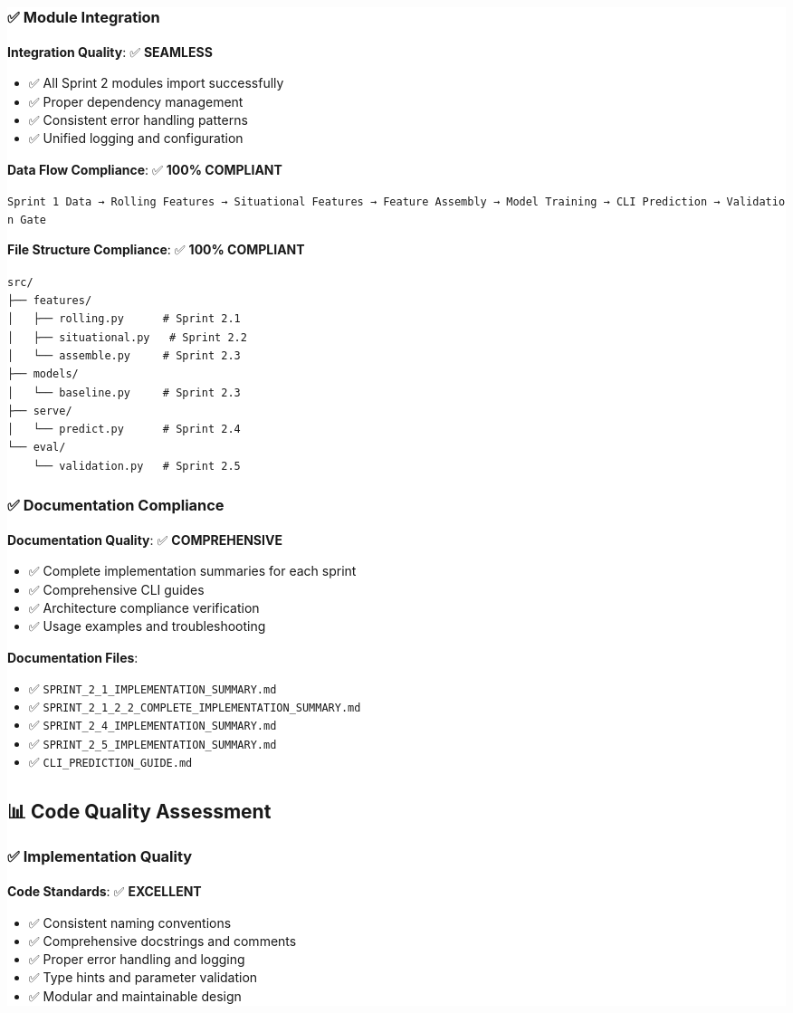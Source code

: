### ✅ Module Integration

**Integration Quality**: ✅ **SEAMLESS**
- ✅ All Sprint 2 modules import successfully
- ✅ Proper dependency management
- ✅ Consistent error handling patterns
- ✅ Unified logging and configuration

**Data Flow Compliance**: ✅ **100% COMPLIANT**
```
Sprint 1 Data → Rolling Features → Situational Features → Feature Assembly → Model Training → CLI Prediction → Validation Gate
```

**File Structure Compliance**: ✅ **100% COMPLIANT**
```
src/
├── features/
│   ├── rolling.py      # Sprint 2.1
│   ├── situational.py   # Sprint 2.2
│   └── assemble.py     # Sprint 2.3
├── models/
│   └── baseline.py     # Sprint 2.3
├── serve/
│   └── predict.py      # Sprint 2.4
└── eval/
    └── validation.py   # Sprint 2.5
```

### ✅ Documentation Compliance

**Documentation Quality**: ✅ **COMPREHENSIVE**
- ✅ Complete implementation summaries for each sprint
- ✅ Comprehensive CLI guides
- ✅ Architecture compliance verification
- ✅ Usage examples and troubleshooting

**Documentation Files**:
- ✅ `SPRINT_2_1_IMPLEMENTATION_SUMMARY.md`
- ✅ `SPRINT_2_1_2_2_COMPLETE_IMPLEMENTATION_SUMMARY.md`
- ✅ `SPRINT_2_4_IMPLEMENTATION_SUMMARY.md`
- ✅ `SPRINT_2_5_IMPLEMENTATION_SUMMARY.md`
- ✅ `CLI_PREDICTION_GUIDE.md`

## 📊 Code Quality Assessment

### ✅ Implementation Quality

**Code Standards**: ✅ **EXCELLENT**
- ✅ Consistent naming conventions
- ✅ Comprehensive docstrings and comments
- ✅ Proper error handling and logging
- ✅ Type hints and parameter validation
- ✅ Modular and maintainable design
